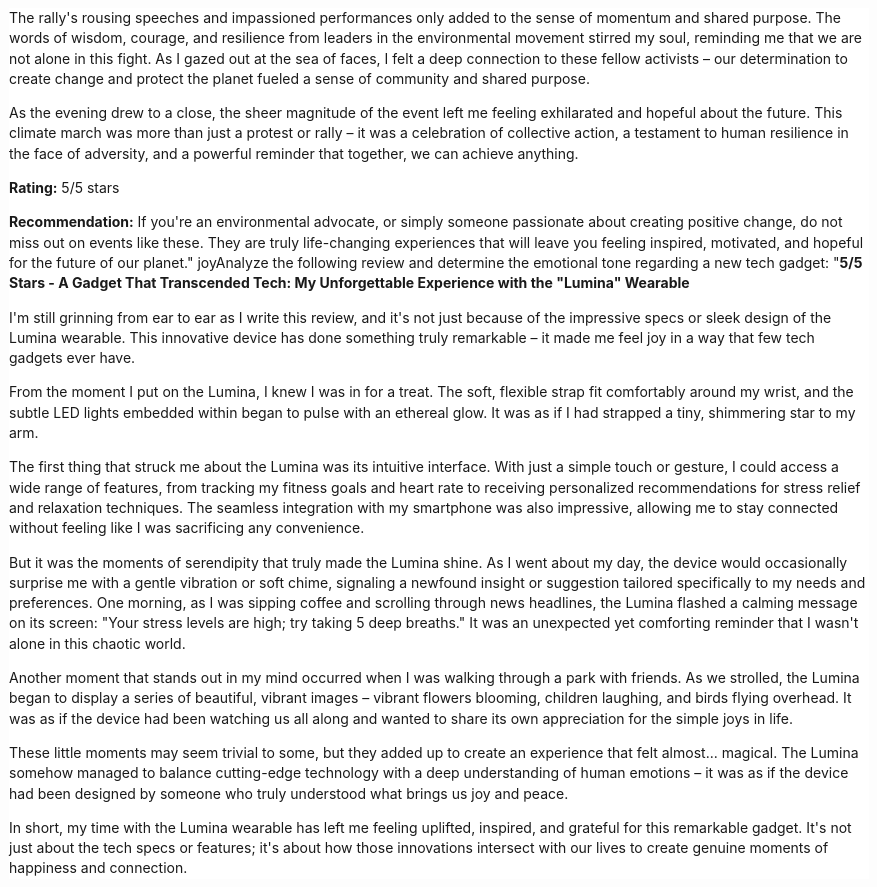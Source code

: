 The rally's rousing speeches and impassioned performances only added to the sense of momentum and shared purpose. The words of wisdom, courage, and resilience from leaders in the environmental movement stirred my soul, reminding me that we are not alone in this fight. As I gazed out at the sea of faces, I felt a deep connection to these fellow activists – our determination to create change and protect the planet fueled a sense of community and shared purpose.

As the evening drew to a close, the sheer magnitude of the event left me feeling exhilarated and hopeful about the future. This climate march was more than just a protest or rally – it was a celebration of collective action, a testament to human resilience in the face of adversity, and a powerful reminder that together, we can achieve anything.

**Rating:** 5/5 stars

**Recommendation:** If you're an environmental advocate, or simply someone passionate about creating positive change, do not miss out on events like these. They are truly life-changing experiences that will leave you feeling inspired, motivated, and hopeful for the future of our planet."
<start>joy<end>Analyze the following review and determine the emotional tone regarding a new tech gadget:
"**5/5 Stars - A Gadget That Transcended Tech: My Unforgettable Experience with the "Lumina" Wearable**

I'm still grinning from ear to ear as I write this review, and it's not just because of the impressive specs or sleek design of the Lumina wearable. This innovative device has done something truly remarkable – it made me feel joy in a way that few tech gadgets ever have.

From the moment I put on the Lumina, I knew I was in for a treat. The soft, flexible strap fit comfortably around my wrist, and the subtle LED lights embedded within began to pulse with an ethereal glow. It was as if I had strapped a tiny, shimmering star to my arm.

The first thing that struck me about the Lumina was its intuitive interface. With just a simple touch or gesture, I could access a wide range of features, from tracking my fitness goals and heart rate to receiving personalized recommendations for stress relief and relaxation techniques. The seamless integration with my smartphone was also impressive, allowing me to stay connected without feeling like I was sacrificing any convenience.

But it was the moments of serendipity that truly made the Lumina shine. As I went about my day, the device would occasionally surprise me with a gentle vibration or soft chime, signaling a newfound insight or suggestion tailored specifically to my needs and preferences. One morning, as I was sipping coffee and scrolling through news headlines, the Lumina flashed a calming message on its screen: "Your stress levels are high; try taking 5 deep breaths." It was an unexpected yet comforting reminder that I wasn't alone in this chaotic world.

Another moment that stands out in my mind occurred when I was walking through a park with friends. As we strolled, the Lumina began to display a series of beautiful, vibrant images – vibrant flowers blooming, children laughing, and birds flying overhead. It was as if the device had been watching us all along and wanted to share its own appreciation for the simple joys in life.

These little moments may seem trivial to some, but they added up to create an experience that felt almost... magical. The Lumina somehow managed to balance cutting-edge technology with a deep understanding of human emotions – it was as if the device had been designed by someone who truly understood what brings us joy and peace.

In short, my time with the Lumina wearable has left me feeling uplifted, inspired, and grateful for this remarkable gadget. It's not just about the tech specs or features; it's about how those innovations intersect with our lives to create genuine moments of happiness and connection.

